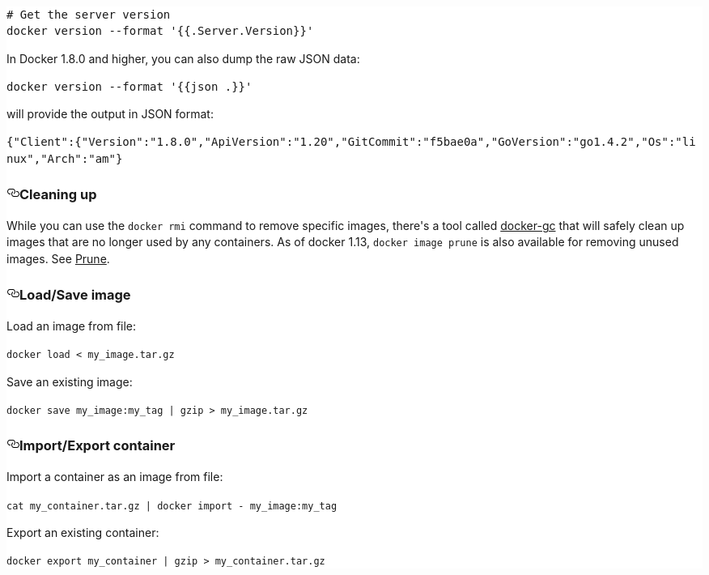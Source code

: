 </ul>
<div class="highlight highlight-source-shell"><pre><span class="pl-c"><span class="pl-c">#</span> Get the server version</span>
docker version --format <span class="pl-s"><span class="pl-pds">'</span>{{.Server.Version}}<span class="pl-pds">'</span></span></pre></div>
<p>In Docker 1.8.0 and higher, you can also dump the raw JSON data:</p>
<div class="highlight highlight-source-shell"><pre>docker version --format <span class="pl-s"><span class="pl-pds">'</span>{{json .}}<span class="pl-pds">'</span></span></pre></div>
<p>will provide the output in JSON format:</p>
<div class="highlight highlight-source-json"><pre>{<span class="pl-s"><span class="pl-pds">"</span>Client<span class="pl-pds">"</span></span>:{<span class="pl-s"><span class="pl-pds">"</span>Version<span class="pl-pds">"</span></span>:<span class="pl-s"><span class="pl-pds">"</span>1.8.0<span class="pl-pds">"</span></span>,<span class="pl-s"><span class="pl-pds">"</span>ApiVersion<span class="pl-pds">"</span></span>:<span class="pl-s"><span class="pl-pds">"</span>1.20<span class="pl-pds">"</span></span>,<span class="pl-s"><span class="pl-pds">"</span>GitCommit<span class="pl-pds">"</span></span>:<span class="pl-s"><span class="pl-pds">"</span>f5bae0a<span class="pl-pds">"</span></span>,<span class="pl-s"><span class="pl-pds">"</span>GoVersion<span class="pl-pds">"</span></span>:<span class="pl-s"><span class="pl-pds">"</span>go1.4.2<span class="pl-pds">"</span></span>,<span class="pl-s"><span class="pl-pds">"</span>Os<span class="pl-pds">"</span></span>:<span class="pl-s"><span class="pl-pds">"</span>linux<span class="pl-pds">"</span></span>,<span class="pl-s"><span class="pl-pds">"</span>Arch<span class="pl-pds">"</span></span>:<span class="pl-s"><span class="pl-pds">"</span>am<span class="pl-pds">"</span></span>}</pre></div>
<h3><a id="user-content-cleaning-up" class="anchor" aria-hidden="true" href="#cleaning-up"><svg class="octicon octicon-link" viewBox="0 0 16 16" version="1.1" width="16" height="16" aria-hidden="true"><path fill-rule="evenodd" d="M4 9h1v1H4c-1.5 0-3-1.69-3-3.5S2.55 3 4 3h4c1.45 0 3 1.69 3 3.5 0 1.41-.91 2.72-2 3.25V8.59c.58-.45 1-1.27 1-2.09C10 5.22 8.98 4 8 4H4c-.98 0-2 1.22-2 2.5S3 9 4 9zm9-3h-1v1h1c1 0 2 1.22 2 2.5S13.98 12 13 12H9c-.98 0-2-1.22-2-2.5 0-.83.42-1.64 1-2.09V6.25c-1.09.53-2 1.84-2 3.25C6 11.31 7.55 13 9 13h4c1.45 0 3-1.69 3-3.5S14.5 6 13 6z"></path></svg></a>Cleaning up</h3>
<p>While you can use the <code>docker rmi</code> command to remove specific images, there's a tool called <a href="https://github.com/spotify/docker-gc">docker-gc</a> that will safely clean up images that are no longer used by any containers. As of docker 1.13, <code>docker image prune</code> is also available for removing unused images. See <a href="#prune">Prune</a>.</p>
<h3><a id="user-content-loadsave-image" class="anchor" aria-hidden="true" href="#loadsave-image"><svg class="octicon octicon-link" viewBox="0 0 16 16" version="1.1" width="16" height="16" aria-hidden="true"><path fill-rule="evenodd" d="M4 9h1v1H4c-1.5 0-3-1.69-3-3.5S2.55 3 4 3h4c1.45 0 3 1.69 3 3.5 0 1.41-.91 2.72-2 3.25V8.59c.58-.45 1-1.27 1-2.09C10 5.22 8.98 4 8 4H4c-.98 0-2 1.22-2 2.5S3 9 4 9zm9-3h-1v1h1c1 0 2 1.22 2 2.5S13.98 12 13 12H9c-.98 0-2-1.22-2-2.5 0-.83.42-1.64 1-2.09V6.25c-1.09.53-2 1.84-2 3.25C6 11.31 7.55 13 9 13h4c1.45 0 3-1.69 3-3.5S14.5 6 13 6z"></path></svg></a>Load/Save image</h3>
<p>Load an image from file:</p>
<pre><code>docker load &lt; my_image.tar.gz
</code></pre>
<p>Save an existing image:</p>
<pre><code>docker save my_image:my_tag | gzip &gt; my_image.tar.gz
</code></pre>
<h3><a id="user-content-importexport-container" class="anchor" aria-hidden="true" href="#importexport-container"><svg class="octicon octicon-link" viewBox="0 0 16 16" version="1.1" width="16" height="16" aria-hidden="true"><path fill-rule="evenodd" d="M4 9h1v1H4c-1.5 0-3-1.69-3-3.5S2.55 3 4 3h4c1.45 0 3 1.69 3 3.5 0 1.41-.91 2.72-2 3.25V8.59c.58-.45 1-1.27 1-2.09C10 5.22 8.98 4 8 4H4c-.98 0-2 1.22-2 2.5S3 9 4 9zm9-3h-1v1h1c1 0 2 1.22 2 2.5S13.98 12 13 12H9c-.98 0-2-1.22-2-2.5 0-.83.42-1.64 1-2.09V6.25c-1.09.53-2 1.84-2 3.25C6 11.31 7.55 13 9 13h4c1.45 0 3-1.69 3-3.5S14.5 6 13 6z"></path></svg></a>Import/Export container</h3>
<p>Import a container as an image from file:</p>
<pre><code>cat my_container.tar.gz | docker import - my_image:my_tag
</code></pre>
<p>Export an existing container:</p>
<pre><code>docker export my_container | gzip &gt; my_container.tar.gz
</code></pre>